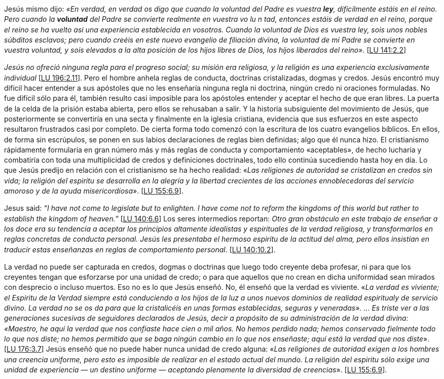 Jesús mismo dijo: _«En verdad, en verdad os digo que cuando la voluntad del Padre es vuestra ***ley***, difícilmente estáis en el reino. Pero cuando la ***voluntad*** del Padre se convierte realmente en vuestra vo lu n tad, entonces estáis de verdad en el reino, porque el reino se ha vuelto asi una experiencia establecida en vosotros. Cuando la voluntad de Dios es vuestra ley, sois unos nobles súbditos esclavos; pero cuando creéis en este nuevo evangelio de filiación divina, la voluntad de mi Padre se convierte en vuestra voluntad, y sois elevados a la alta posición de los hijos libres de Dios, los hijos liberados del reino»._ <a id="a262_635"></a>[[LU 141:2.2](/es/The_Urantia_Book/141#p2_2)]

_Jesús no ofreció ninguna regla para el progreso social; su misión era religiosa, y la religión es una experiencia exclusivamente individual_ <a id="a264_142"></a>[[LU 196:2.11](/es/The_Urantia_Book/196#p2_11)]. Pero el hombre anhela reglas de conducta, doctrinas cristalizadas, dogmas y credos. Jesús encontró muy difícil hacer entender a sus apóstoles que no les enseñaría ninguna regla ni doctrina, ningún credo ni oraciones formuladas. No fue difícil sólo para él, también resulto casi imposible para los apóstoles entender y aceptar el hecho de que eran libres. La puerta de la celda de la prisión estaba abierta, pero ellos se rehusaban a salir. Y la historia subsiguiente del movimiento de Jesús, que posteriormente se convertiría en una secta y finalmente en la iglesia cristiana, evidencia que sus esfuerzos en este aspecto resultaron frustrados casi por completo. De cierta forma todo comenzó con la escritura de los cuatro evangelios bíblicos. En ellos, de forma sin escrúpulos, se ponen en sus labios declaraciones de reglas bien definidas; algo que él nunca hizo. El cristianismo rápidamente formularía en gran número más y más reglas de conducta y comportamiento «aceptables», de hecho lucharía y combatiría con toda una multiplicidad de credos y definiciones doctrinales, todo ello continúa sucediendo hasta hoy en día. Lo que Jesús predijo en relación con el cristianismo se ha hecho realidad: «_Las religiones de autoridad se cristalizan en credos sin vida; la religión del espiritu se desarrolla en la alegría y la libertad crecientes de las acciones ennoblecedoras del servicio amoroso y de la ayuda misericordiosa_». <a id="a264_1616"></a>[[LU 155:6.9](/es/The_Urantia_Book/155#p6_9)].

Jesus said: _“I have not come to legislate but to enlighten. I have come not to reform the kingdoms of this world but rather to establish the kingdom of heaven.”_ <a id="a266_163"></a>[[LU 140:6.6](/es/The_Urantia_Book/140#p6_6)] Los seres intermedios reportan: _Otro gran obstáculo en este trabajo de enseñar a los doce era su tendencia a aceptar los principios altamente idealistas y espirituales de la verdad religiosa, y transformarlos en reglas concretas de conducta personal. Jesús les presentaba el hermoso espiritu de la actitud del alma, pero ellos insistían en traducir estas enseñanzas en reglas de comportamiento personal_. <a id="a266_615"></a>[[LU 140:10.2](/es/The_Urantia_Book/140#p10_2)].

La verdad no puede ser capturada en credos, dogmas o doctrinas que luego todo creyente deba profesar, ni para que los creyentes tengan que esforzarse por una unidad de credo; o para que aquellos que no crean en dicha uniformidad sean mirados con desprecio o incluso muertos. Eso no es lo que Jesús enseñó. No, él enseñó que la verdad es viviente. «_La verdad es viviente; el Espiritu de la Verdad siempre está conduciendo a los hijos de la luz a unos nuevos dominios de realidad espiritualy de servicio divino. La verdad no se os da para que la cristalicéis en unas formas establecidas, seguras y veneradas». ... Es triste ver a las generaciones sucesivas de seguidores declarados de Jesús, decir a propósito de su administración de la verdad divina: «Maestro, he aquí la verdad que nos confiaste hace cien o mil años. No hemos perdido nada; hemos conservado fielmente todo lo que nos diste; no hemos permitido que se baga ningún cambio en lo que nos enseñaste; aquí está la verdad que nos diste_». <a id="a268_999"></a>[[LU 176:3.7](/es/The_Urantia_Book/176#p3_7)] Jesús enseñó que no puede haber nunca unidad de credo alguna: «_Las religiones de autoridad exigen a los hombres una creencia uniforme, pero esto es imposible de realizar en el estado actual del mundo. La religión del espiritu sólo exige una unidad de experiencia — un destino uniforme — aceptando plenamente la diversidad de creencias_». <a id="a268_1384"></a>[[LU 155:6.9](/es/The_Urantia_Book/155#p6_9)].
